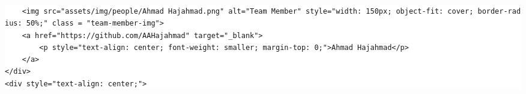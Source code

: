         <img src="assets/img/people/Ahmad Hajahmad.png" alt="Team Member" style="width: 150px; object-fit: cover; border-radius: 50%;" class = "team-member-img">
        <a href="https://github.com/AAHajahmad" target="_blank">
            <p style="text-align: center; font-weight: smaller; margin-top: 0;">Ahmad Hajahmad</p>
        </a>
    </div>
    <div style="text-align: center;">